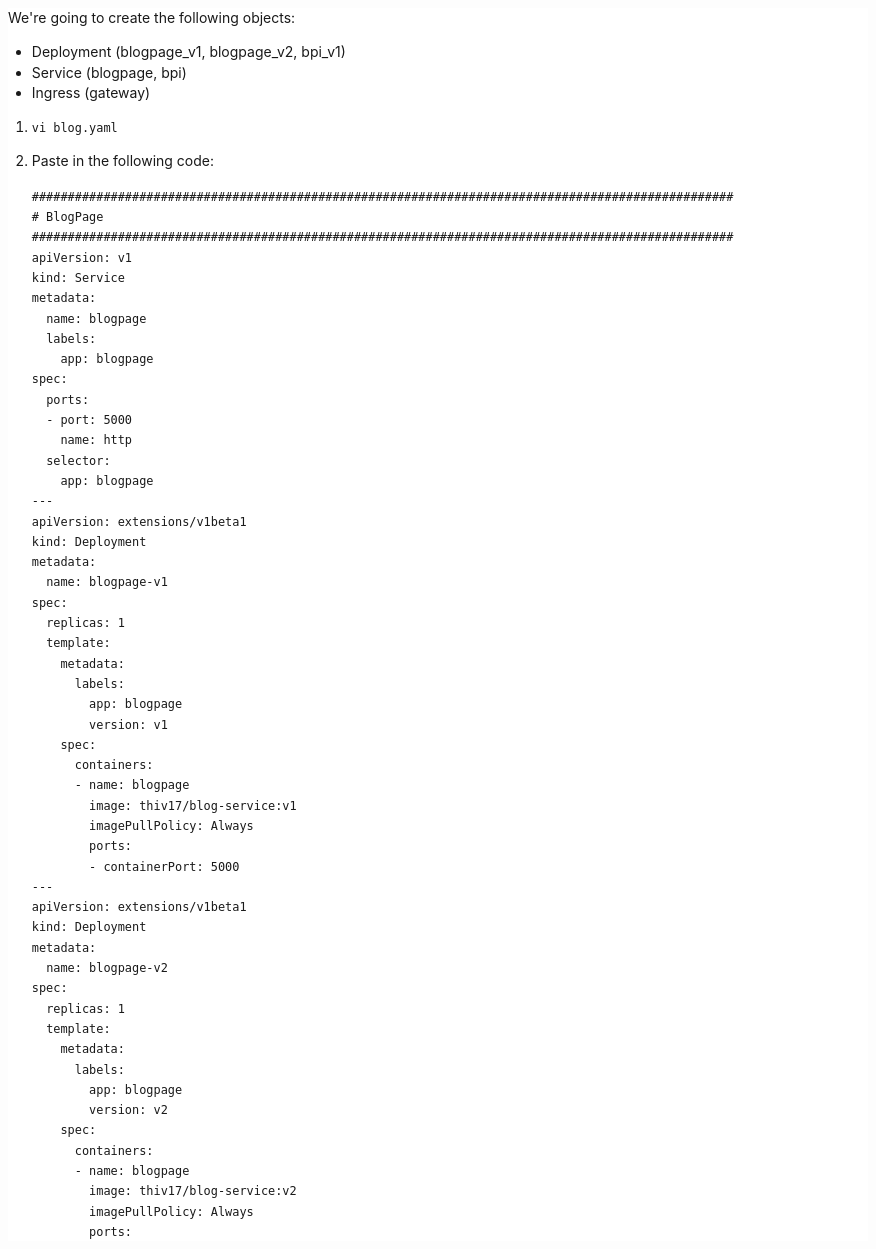 We're going to create the following objects:
- Deployment (blogpage_v1, blogpage_v2, bpi_v1)
- Service (blogpage, bpi)
- Ingress (gateway)


1. `vi blog.yaml`

2. Paste in the following code:

    ```
    ##################################################################################################
    # BlogPage
    ##################################################################################################
    apiVersion: v1
    kind: Service
    metadata:
      name: blogpage
      labels:
        app: blogpage
    spec:
      ports:
      - port: 5000
        name: http
      selector:
        app: blogpage
    ---
    apiVersion: extensions/v1beta1
    kind: Deployment
    metadata:
      name: blogpage-v1
    spec:
      replicas: 1
      template:
        metadata:
          labels:
            app: blogpage
            version: v1
        spec:
          containers:
          - name: blogpage
            image: thiv17/blog-service:v1
            imagePullPolicy: Always
            ports:
            - containerPort: 5000
    ---
    apiVersion: extensions/v1beta1
    kind: Deployment
    metadata:
      name: blogpage-v2
    spec:
      replicas: 1
      template:
        metadata:
          labels:
            app: blogpage
            version: v2
        spec:
          containers:
          - name: blogpage
            image: thiv17/blog-service:v2
            imagePullPolicy: Always
            ports:
